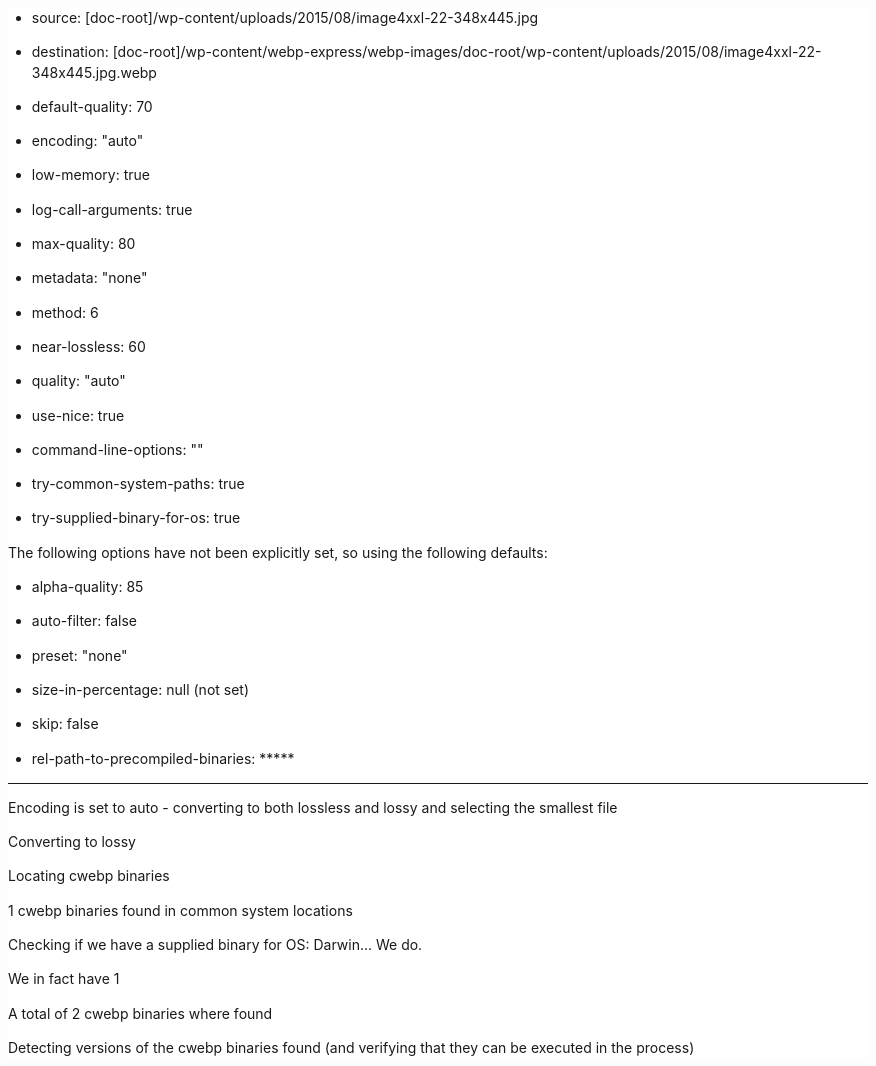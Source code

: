 - source: [doc-root]/wp-content/uploads/2015/08/image4xxl-22-348x445.jpg

- destination: [doc-root]/wp-content/webp-express/webp-images/doc-root/wp-content/uploads/2015/08/image4xxl-22-348x445.jpg.webp

- default-quality: 70

- encoding: "auto"

- low-memory: true

- log-call-arguments: true

- max-quality: 80

- metadata: "none"

- method: 6

- near-lossless: 60

- quality: "auto"

- use-nice: true

- command-line-options: ""

- try-common-system-paths: true

- try-supplied-binary-for-os: true


The following options have not been explicitly set, so using the following defaults:

- alpha-quality: 85

- auto-filter: false

- preset: "none"

- size-in-percentage: null (not set)

- skip: false

- rel-path-to-precompiled-binaries: *****

------------


Encoding is set to auto - converting to both lossless and lossy and selecting the smallest file


Converting to lossy

Locating cwebp binaries

1 cwebp binaries found in common system locations

Checking if we have a supplied binary for OS: Darwin... We do.

We in fact have 1

A total of 2 cwebp binaries where found

Detecting versions of the cwebp binaries found (and verifying that they can be executed in the process)

